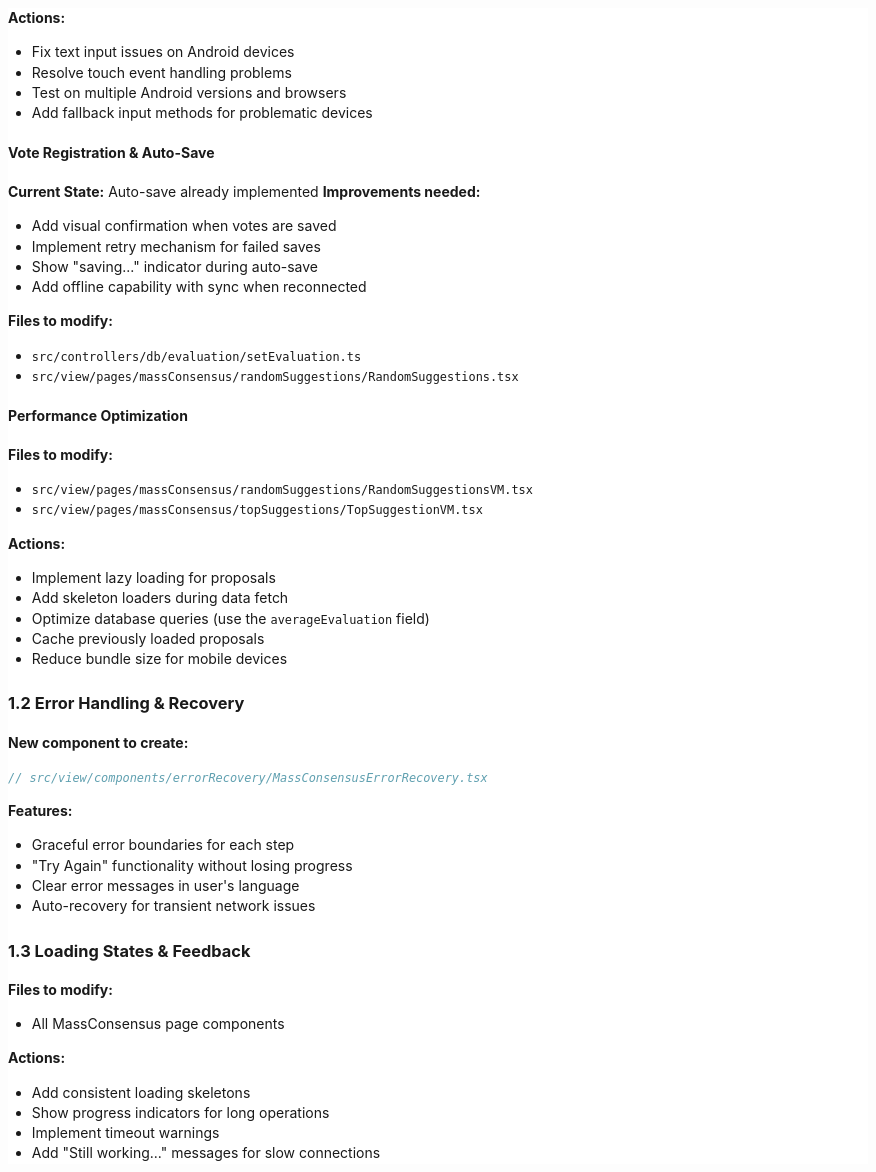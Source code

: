 **Actions:**
- Fix text input issues on Android devices
- Resolve touch event handling problems
- Test on multiple Android versions and browsers
- Add fallback input methods for problematic devices

#### Vote Registration & Auto-Save
**Current State:** Auto-save already implemented
**Improvements needed:**
- Add visual confirmation when votes are saved
- Implement retry mechanism for failed saves
- Show "saving..." indicator during auto-save
- Add offline capability with sync when reconnected

**Files to modify:**
- `src/controllers/db/evaluation/setEvaluation.ts`
- `src/view/pages/massConsensus/randomSuggestions/RandomSuggestions.tsx`

#### Performance Optimization
**Files to modify:**
- `src/view/pages/massConsensus/randomSuggestions/RandomSuggestionsVM.tsx`
- `src/view/pages/massConsensus/topSuggestions/TopSuggestionVM.tsx`

**Actions:**
- Implement lazy loading for proposals
- Add skeleton loaders during data fetch
- Optimize database queries (use the `averageEvaluation` field)
- Cache previously loaded proposals
- Reduce bundle size for mobile devices

### 1.2 Error Handling & Recovery

**New component to create:**
```typescript
// src/view/components/errorRecovery/MassConsensusErrorRecovery.tsx
```

**Features:**
- Graceful error boundaries for each step
- "Try Again" functionality without losing progress
- Clear error messages in user's language
- Auto-recovery for transient network issues

### 1.3 Loading States & Feedback

**Files to modify:**
- All MassConsensus page components

**Actions:**
- Add consistent loading skeletons
- Show progress indicators for long operations
- Implement timeout warnings
- Add "Still working..." messages for slow connections
